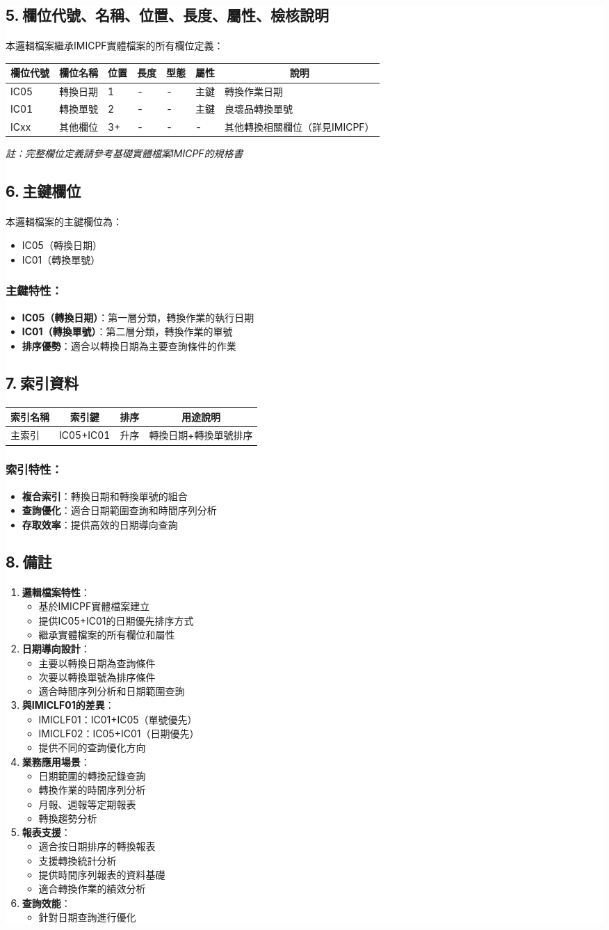 ## 5. 欄位代號、名稱、位置、長度、屬性、檢核說明

本邏輯檔案繼承IMICPF實體檔案的所有欄位定義：

| 欄位代號 | 欄位名稱 | 位置 | 長度 | 型態 | 屬性 | 說明 |
|----------|----------|------|------|------|------|------|
| IC05 | 轉換日期 | 1 | - | - | 主鍵 | 轉換作業日期 |
| IC01 | 轉換單號 | 2 | - | - | 主鍵 | 良壞品轉換單號 |
| ICxx | 其他欄位 | 3+ | - | - | - | 其他轉換相關欄位（詳見IMICPF） |

*註：完整欄位定義請參考基礎實體檔案IMICPF的規格書*

## 6. 主鍵欄位

本邏輯檔案的主鍵欄位為：
- IC05（轉換日期）
- IC01（轉換單號）

### 主鍵特性：
- **IC05（轉換日期）**：第一層分類，轉換作業的執行日期
- **IC01（轉換單號）**：第二層分類，轉換作業的單號
- **排序優勢**：適合以轉換日期為主要查詢條件的作業

## 7. 索引資料

| 索引名稱 | 索引鍵 | 排序 | 用途說明 |
|----------|--------|------|----------|
| 主索引 | IC05+IC01 | 升序 | 轉換日期+轉換單號排序 |

### 索引特性：
- **複合索引**：轉換日期和轉換單號的組合
- **查詢優化**：適合日期範圍查詢和時間序列分析
- **存取效率**：提供高效的日期導向查詢

## 8. 備註

1. **邏輯檔案特性**：
   - 基於IMICPF實體檔案建立
   - 提供IC05+IC01的日期優先排序方式
   - 繼承實體檔案的所有欄位和屬性
2. **日期導向設計**：
   - 主要以轉換日期為查詢條件
   - 次要以轉換單號為排序條件
   - 適合時間序列分析和日期範圍查詢
3. **與IMICLF01的差異**：
   - IMICLF01：IC01+IC05（單號優先）
   - IMICLF02：IC05+IC01（日期優先）
   - 提供不同的查詢優化方向
4. **業務應用場景**：
   - 日期範圍的轉換記錄查詢
   - 轉換作業的時間序列分析
   - 月報、週報等定期報表
   - 轉換趨勢分析
5. **報表支援**：
   - 適合按日期排序的轉換報表
   - 支援轉換統計分析
   - 提供時間序列報表的資料基礎
   - 適合轉換作業的績效分析
6. **查詢效能**：
   - 針對日期查詢進行優化